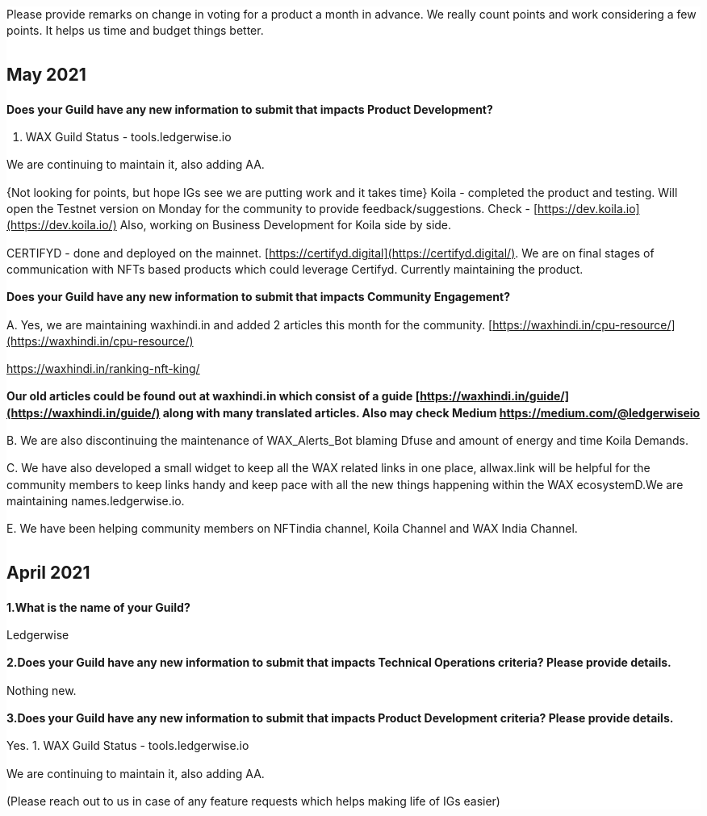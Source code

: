 Please provide remarks on change in voting for a product a month in advance. We really count points and work considering a few points. It helps us time and budget things better.

## May 2021

**Does your Guild have any new information to submit that impacts Product Development?**

1. WAX Guild Status - tools.ledgerwise.io

We are continuing to maintain it, also adding AA.

{Not looking for points, but hope IGs see we are putting work and it takes time} 
Koila - completed the product and testing. Will open the Testnet version on Monday for the community to provide feedback/suggestions. Check - [https://dev.koila.io](https://dev.koila.io/) 
Also, working on Business Development for Koila side by side.

CERTIFYD - done and deployed on the mainnet. [https://certifyd.digital](https://certifyd.digital/). We are on final stages of communication with NFTs based products which could leverage Certifyd. Currently maintaining the product.

**Does your Guild have any new information to submit that impacts Community Engagement?**

A. Yes, we are maintaining waxhindi.in and added 2 articles this month for the community. [https://waxhindi.in/cpu-resource/](https://waxhindi.in/cpu-resource/)

https://waxhindi.in/ranking-nft-king/

**Our old articles could be found out at waxhindi.in which consist of a guide [https://waxhindi.in/guide/](https://waxhindi.in/guide/) along with many translated articles. Also may check Medium https://medium.com/@ledgerwiseio**

B. We are also discontinuing the maintenance of WAX_Alerts_Bot blaming Dfuse and amount of energy and time Koila Demands.

C. We have also developed a small widget to keep all the WAX related links in one place, allwax.link will be helpful for the community members to keep links handy and keep pace with all the new things happening within the WAX ecosystemD.We are maintaining names.ledgerwise.io.

E. We have been helping community members on NFTindia channel, Koila Channel and WAX India Channel.

## April 2021

**1.What is the name of your Guild?**

Ledgerwise

**2.Does your Guild have any new information to submit that impacts Technical Operations criteria? Please provide details.**

Nothing new.

**3.Does your Guild have any new information to submit that impacts Product Development criteria? Please provide details.**

Yes. 1. WAX Guild Status - tools.ledgerwise.io

We are continuing to maintain it, also adding AA.

(Please reach out to us in case of any feature requests which helps making life of IGs easier)
